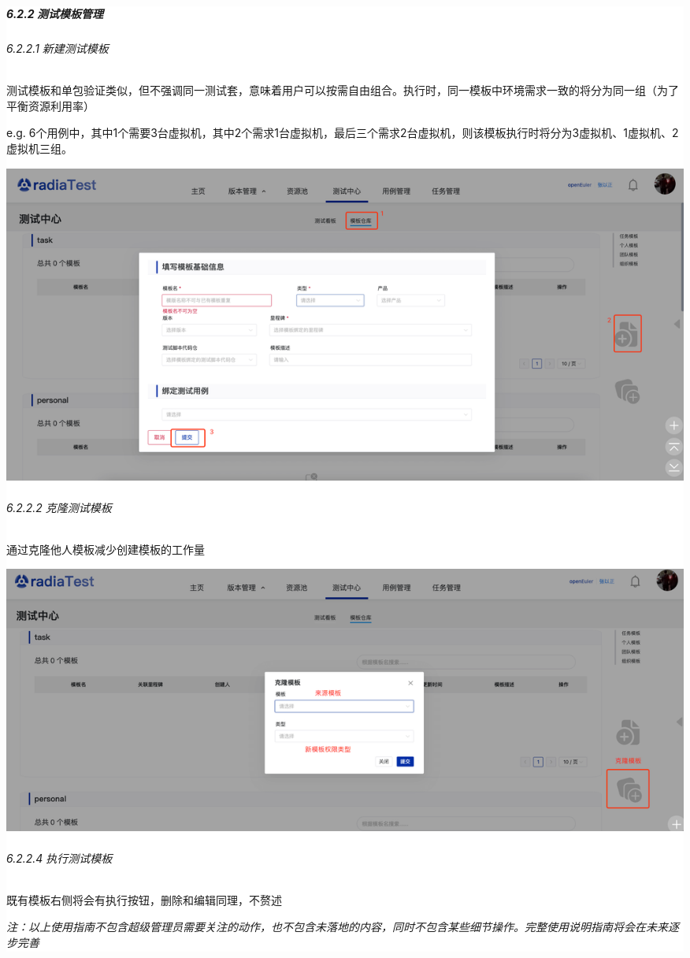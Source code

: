 ##### 6.2.2 测试模板管理

###### 6.2.2.1 新建测试模板

测试模板和单包验证类似，但不强调同一测试套，意味着用户可以按需自由组合。执行时，同一模板中环境需求一致的将分为同一组（为了平衡资源利用率）

e.g. 6个用例中，其中1个需要3台虚拟机，其中2个需求1台虚拟机，最后三个需求2台虚拟机，则该模板执行时将分为3虚拟机、1虚拟机、2虚拟机三组。

![image-20220711195417642](./img_80.png)

###### 6.2.2.2 克隆测试模板

通过克隆他人模板减少创建模板的工作量

![image-20220711195817985](./img_81.png)

###### 6.2.2.4 执行测试模板

既有模板右侧将会有执行按钮，删除和编辑同理，不赘述





*注：以上使用指南不包含超级管理员需要关注的动作，也不包含未落地的内容，同时不包含某些细节操作。完整使用说明指南将会在未来逐步完善*

